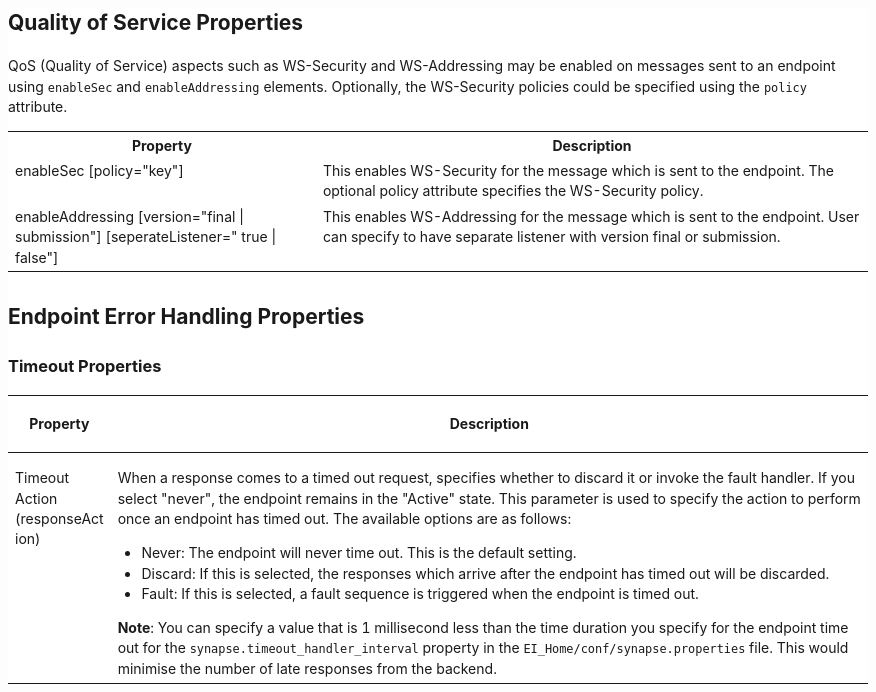 ## Quality of Service Properties

QoS (Quality of Service) aspects such as WS-Security and WS-Addressing may be enabled on messages sent to an endpoint using `enableSec` and `enableAddressing` elements. Optionally, the WS-Security policies could be specified using the `policy` attribute.

<table>
    <tr>
        <th>Property</th>
        <th>Description</th>
    </tr>
    <tr>
        <td>enableSec [policy="key"]</td>
        <td>
            This enables WS-Security for the message which is sent to the endpoint. The optional policy attribute specifies the WS-Security policy.
        </td>
    </tr>
    <tr>
        <td>enableAddressing [version="final | submission"] [seperateListener=" true | false"]</td>
        <td>
            This enables WS-Addressing for the message which is sent to the endpoint. User can specify to have separate listener with version final or submission.
        </td>
    </tr>
</table>

## Endpoint Error Handling Properties

### Timeout Properties

<table>
   <thead>
      <tr class="header">
         <th>
            <p>Property</p>
         </th>
         <th>
            <p>Description</p>
         </th>
      </tr>
   </thead>
   <tbody>
      <tr>
         <td>
            <p>Timeout Action (responseAction)</p>
         </td>
         <td>
            <p>When a response comes to a timed out request, specifies whether to discard it or invoke the fault handler. If you select "never", the endpoint remains in the "Active" state. This parameter is used to specify the action to perform once an endpoint has timed out. The available options are as follows:</p>
            <ul>
               <li>Never: The endpoint will never time out. This is the default setting.</li>
               <li>Discard:  If this is selected, the responses which arrive after the endpoint has timed out will be discarded.</li>
               <li>Fault: If this is selected, a fault sequence is triggered when the endpoint is timed out.</li>
            </ul>
            <b>Note</b>: You can specify a value that is 1 millisecond less than the time duration you specify for the endpoint time out for the <code>synapse.timeout_handler_interval</code> property in the <code>EI_Home/conf/synapse.properties</code> file. This would minimise the number of late responses from the backend.
            </ul>